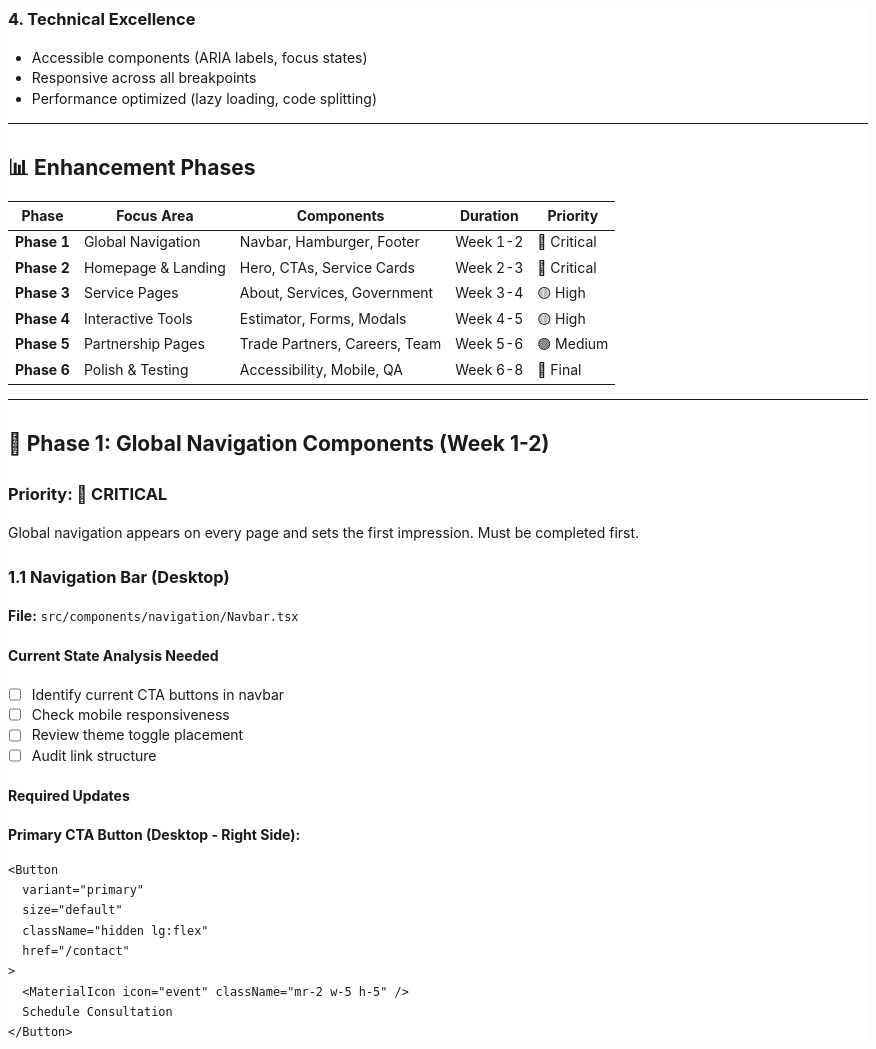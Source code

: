 ### 4. Technical Excellence

- Accessible components (ARIA labels, focus states)
- Responsive across all breakpoints
- Performance optimized (lazy loading, code splitting)

---

## 📊 Enhancement Phases

| Phase       | Focus Area         | Components                    | Duration | Priority    |
| ----------- | ------------------ | ----------------------------- | -------- | ----------- |
| **Phase 1** | Global Navigation  | Navbar, Hamburger, Footer     | Week 1-2 | 🔴 Critical |
| **Phase 2** | Homepage & Landing | Hero, CTAs, Service Cards     | Week 2-3 | 🔴 Critical |
| **Phase 3** | Service Pages      | About, Services, Government   | Week 3-4 | 🟡 High     |
| **Phase 4** | Interactive Tools  | Estimator, Forms, Modals      | Week 4-5 | 🟡 High     |
| **Phase 5** | Partnership Pages  | Trade Partners, Careers, Team | Week 5-6 | 🟢 Medium   |
| **Phase 6** | Polish & Testing   | Accessibility, Mobile, QA     | Week 6-8 | 🔵 Final    |

---

## 🚀 Phase 1: Global Navigation Components (Week 1-2)

### **Priority: 🔴 CRITICAL**

Global navigation appears on every page and sets the first impression. Must be completed first.

### 1.1 Navigation Bar (Desktop)

**File:** `src/components/navigation/Navbar.tsx`

#### Current State Analysis Needed

- [ ] Identify current CTA buttons in navbar
- [ ] Check mobile responsiveness
- [ ] Review theme toggle placement
- [ ] Audit link structure

#### Required Updates

**Primary CTA Button (Desktop - Right Side):**

```tsx
<Button
  variant="primary"
  size="default"
  className="hidden lg:flex"
  href="/contact"
>
  <MaterialIcon icon="event" className="mr-2 w-5 h-5" />
  Schedule Consultation
</Button>
```
